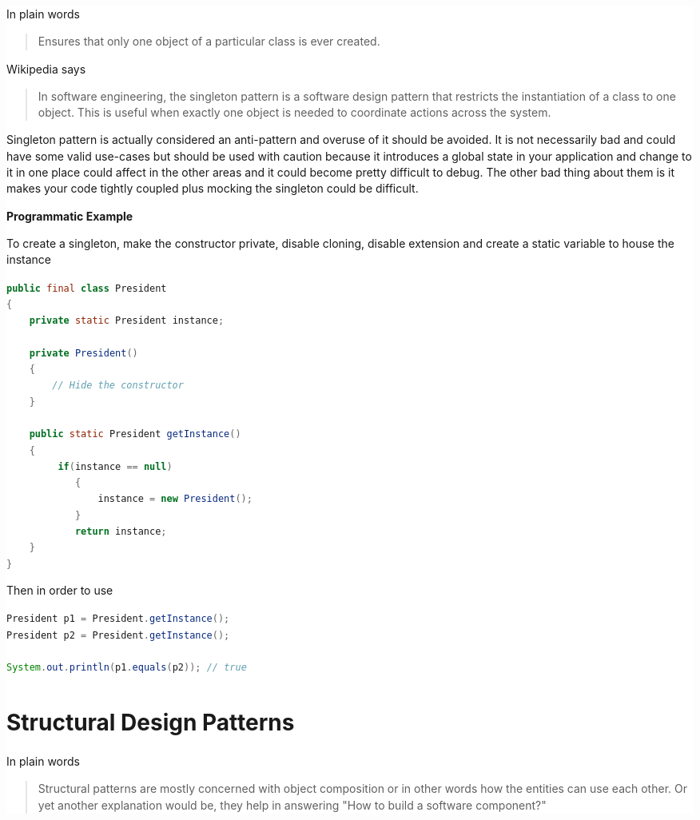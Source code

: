 In plain words

> Ensures that only one object of a particular class is ever created.

Wikipedia says

> In software engineering, the singleton pattern is a software design pattern that restricts the instantiation of a class to one object. This is useful when exactly one object is needed to coordinate actions across the system.

Singleton pattern is actually considered an anti-pattern and overuse of it should be avoided. It is not necessarily bad and could have some valid use-cases but should be used with caution because it introduces a global state in your application and change to it in one place could affect in the other areas and it could become pretty difficult to debug. The other bad thing about them is it makes your code tightly coupled plus mocking the singleton could be difficult.

**Programmatic Example**

To create a singleton, make the constructor private, disable cloning, disable extension and create a static variable to house the instance

```java
public final class President
{
    private static President instance;

    private President()
    {
        // Hide the constructor
    }

    public static President getInstance()
    {
         if(instance == null)
            {
                instance = new President();
            }
            return instance;
    }
}
```

Then in order to use

```java
President p1 = President.getInstance();
President p2 = President.getInstance();

System.out.println(p1.equals(p2)); // true
```

# Structural Design Patterns

In plain words

> Structural patterns are mostly concerned with object composition or in other words how the entities can use each other. Or yet another explanation would be, they help in answering "How to build a software component?"
